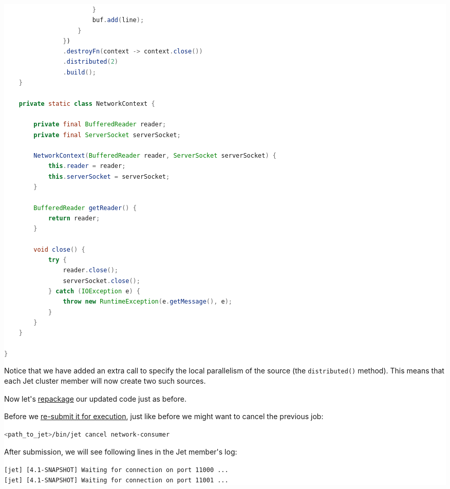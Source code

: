```java
                        }
                        buf.add(line);
                    }
                })
                .destroyFn(context -> context.close())
                .distributed(2)
                .build();
    }

    private static class NetworkContext {

        private final BufferedReader reader;
        private final ServerSocket serverSocket;

        NetworkContext(BufferedReader reader, ServerSocket serverSocket) {
            this.reader = reader;
            this.serverSocket = serverSocket;
        }

        BufferedReader getReader() {
            return reader;
        }

        void close() {
            try {
                reader.close();
                serverSocket.close();
            } catch (IOException e) {
                throw new RuntimeException(e.getMessage(), e);
            }
        }
    }

}
```

Notice that we have added an extra call to specify the local parallelism
of the source (the `distributed()` method). This means that each Jet
cluster member will now create two such sources.

Now let's [repackage](#5-package) our updated code just as before.

Before we [re-submit it for execution](#6-submit-for-execution), just
like before we might want to cancel the previous job:

```bash
<path_to_jet>/bin/jet cancel network-consumer
```

After submission, we will see following lines in the Jet member's log:

```text
[jet] [4.1-SNAPSHOT] Waiting for connection on port 11000 ...
[jet] [4.1-SNAPSHOT] Waiting for connection on port 11001 ...
```
